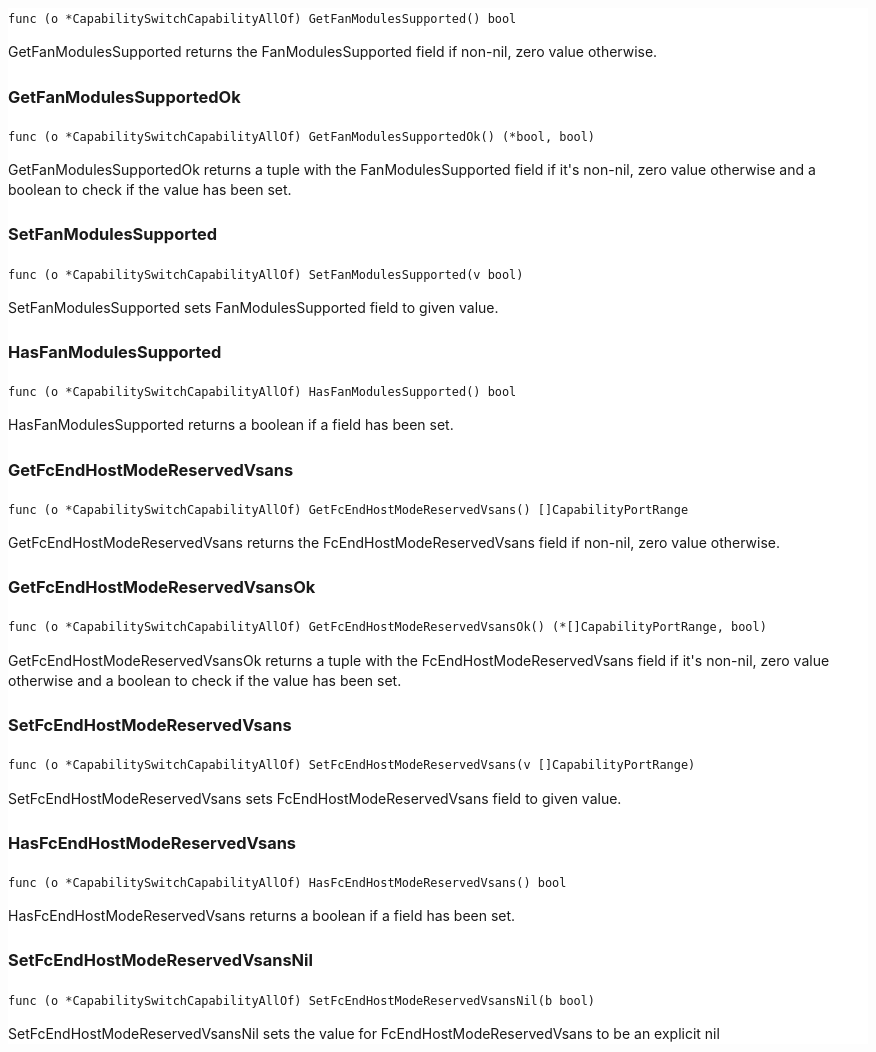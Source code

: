`func (o *CapabilitySwitchCapabilityAllOf) GetFanModulesSupported() bool`

GetFanModulesSupported returns the FanModulesSupported field if non-nil, zero value otherwise.

### GetFanModulesSupportedOk

`func (o *CapabilitySwitchCapabilityAllOf) GetFanModulesSupportedOk() (*bool, bool)`

GetFanModulesSupportedOk returns a tuple with the FanModulesSupported field if it's non-nil, zero value otherwise
and a boolean to check if the value has been set.

### SetFanModulesSupported

`func (o *CapabilitySwitchCapabilityAllOf) SetFanModulesSupported(v bool)`

SetFanModulesSupported sets FanModulesSupported field to given value.

### HasFanModulesSupported

`func (o *CapabilitySwitchCapabilityAllOf) HasFanModulesSupported() bool`

HasFanModulesSupported returns a boolean if a field has been set.

### GetFcEndHostModeReservedVsans

`func (o *CapabilitySwitchCapabilityAllOf) GetFcEndHostModeReservedVsans() []CapabilityPortRange`

GetFcEndHostModeReservedVsans returns the FcEndHostModeReservedVsans field if non-nil, zero value otherwise.

### GetFcEndHostModeReservedVsansOk

`func (o *CapabilitySwitchCapabilityAllOf) GetFcEndHostModeReservedVsansOk() (*[]CapabilityPortRange, bool)`

GetFcEndHostModeReservedVsansOk returns a tuple with the FcEndHostModeReservedVsans field if it's non-nil, zero value otherwise
and a boolean to check if the value has been set.

### SetFcEndHostModeReservedVsans

`func (o *CapabilitySwitchCapabilityAllOf) SetFcEndHostModeReservedVsans(v []CapabilityPortRange)`

SetFcEndHostModeReservedVsans sets FcEndHostModeReservedVsans field to given value.

### HasFcEndHostModeReservedVsans

`func (o *CapabilitySwitchCapabilityAllOf) HasFcEndHostModeReservedVsans() bool`

HasFcEndHostModeReservedVsans returns a boolean if a field has been set.

### SetFcEndHostModeReservedVsansNil

`func (o *CapabilitySwitchCapabilityAllOf) SetFcEndHostModeReservedVsansNil(b bool)`

 SetFcEndHostModeReservedVsansNil sets the value for FcEndHostModeReservedVsans to be an explicit nil

